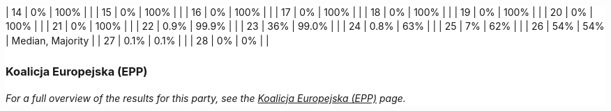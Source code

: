 | 14 | 0% | 100% |  |
| 15 | 0% | 100% |  |
| 16 | 0% | 100% |  |
| 17 | 0% | 100% |  |
| 18 | 0% | 100% |  |
| 19 | 0% | 100% |  |
| 20 | 0% | 100% |  |
| 21 | 0% | 100% |  |
| 22 | 0.9% | 99.9% |  |
| 23 | 36% | 99.0% |  |
| 24 | 0.8% | 63% |  |
| 25 | 7% | 62% |  |
| 26 | 54% | 54% | Median, Majority |
| 27 | 0.1% | 0.1% |  |
| 28 | 0% | 0% |  |

### Koalicja Europejska (EPP)

*For a full overview of the results for this party, see the [Koalicja Europejska (EPP)](party-koalicjaeuropejskaepp.html) page.*
